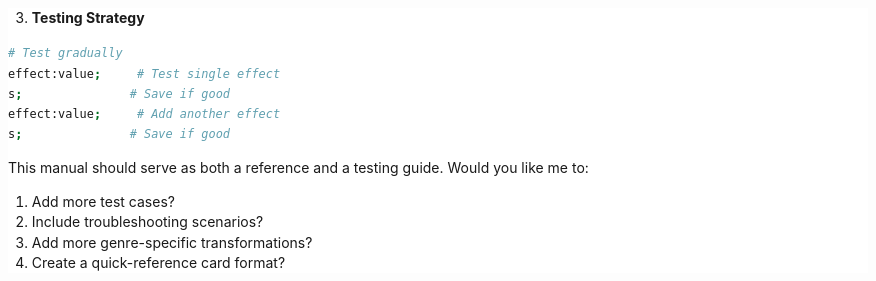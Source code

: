3. **Testing Strategy**
```bash
# Test gradually
effect:value;     # Test single effect
s;               # Save if good
effect:value;     # Add another effect
s;               # Save if good
```

This manual should serve as both a reference and a testing guide. Would you like me to:
1. Add more test cases?
2. Include troubleshooting scenarios?
3. Add more genre-specific transformations?
4. Create a quick-reference card format?